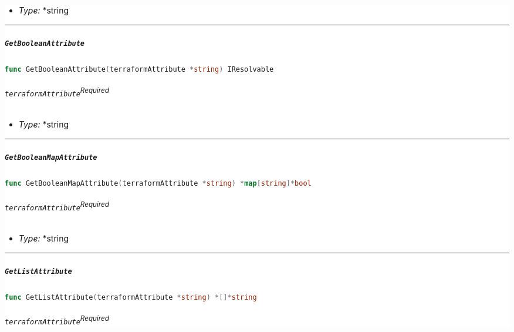 - *Type:* *string

---

##### `GetBooleanAttribute` <a name="GetBooleanAttribute" id="@cdktf/provider-azurerm.virtualMachineExtension.VirtualMachineExtensionProtectedSettingsFromKeyVaultOutputReference.getBooleanAttribute"></a>

```go
func GetBooleanAttribute(terraformAttribute *string) IResolvable
```

###### `terraformAttribute`<sup>Required</sup> <a name="terraformAttribute" id="@cdktf/provider-azurerm.virtualMachineExtension.VirtualMachineExtensionProtectedSettingsFromKeyVaultOutputReference.getBooleanAttribute.parameter.terraformAttribute"></a>

- *Type:* *string

---

##### `GetBooleanMapAttribute` <a name="GetBooleanMapAttribute" id="@cdktf/provider-azurerm.virtualMachineExtension.VirtualMachineExtensionProtectedSettingsFromKeyVaultOutputReference.getBooleanMapAttribute"></a>

```go
func GetBooleanMapAttribute(terraformAttribute *string) *map[string]*bool
```

###### `terraformAttribute`<sup>Required</sup> <a name="terraformAttribute" id="@cdktf/provider-azurerm.virtualMachineExtension.VirtualMachineExtensionProtectedSettingsFromKeyVaultOutputReference.getBooleanMapAttribute.parameter.terraformAttribute"></a>

- *Type:* *string

---

##### `GetListAttribute` <a name="GetListAttribute" id="@cdktf/provider-azurerm.virtualMachineExtension.VirtualMachineExtensionProtectedSettingsFromKeyVaultOutputReference.getListAttribute"></a>

```go
func GetListAttribute(terraformAttribute *string) *[]*string
```

###### `terraformAttribute`<sup>Required</sup> <a name="terraformAttribute" id="@cdktf/provider-azurerm.virtualMachineExtension.VirtualMachineExtensionProtectedSettingsFromKeyVaultOutputReference.getListAttribute.parameter.terraformAttribute"></a>
